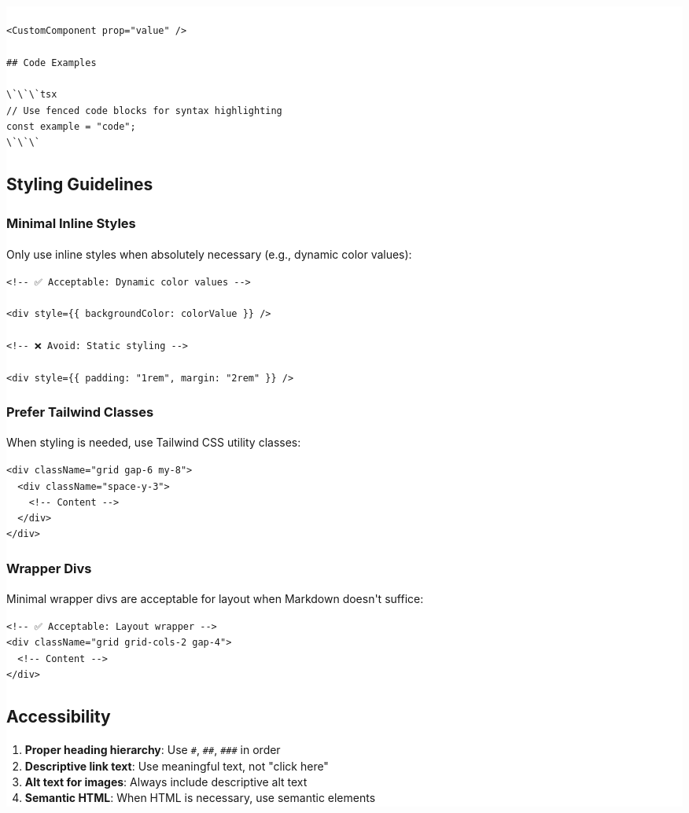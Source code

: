 ```mdx

<CustomComponent prop="value" />

## Code Examples

\`\`\`tsx
// Use fenced code blocks for syntax highlighting
const example = "code";
\`\`\`
```

## Styling Guidelines

### Minimal Inline Styles

Only use inline styles when absolutely necessary (e.g., dynamic color values):

```mdx
<!-- ✅ Acceptable: Dynamic color values -->

<div style={{ backgroundColor: colorValue }} />

<!-- ❌ Avoid: Static styling -->

<div style={{ padding: "1rem", margin: "2rem" }} />
```

### Prefer Tailwind Classes

When styling is needed, use Tailwind CSS utility classes:

```mdx
<div className="grid gap-6 my-8">
  <div className="space-y-3">
    <!-- Content -->
  </div>
</div>
```

### Wrapper Divs

Minimal wrapper divs are acceptable for layout when Markdown doesn't suffice:

```mdx
<!-- ✅ Acceptable: Layout wrapper -->
<div className="grid grid-cols-2 gap-4">
  <!-- Content -->
</div>
```

## Accessibility

1. **Proper heading hierarchy**: Use `#`, `##`, `###` in order
2. **Descriptive link text**: Use meaningful text, not "click here"
3. **Alt text for images**: Always include descriptive alt text
4. **Semantic HTML**: When HTML is necessary, use semantic elements
